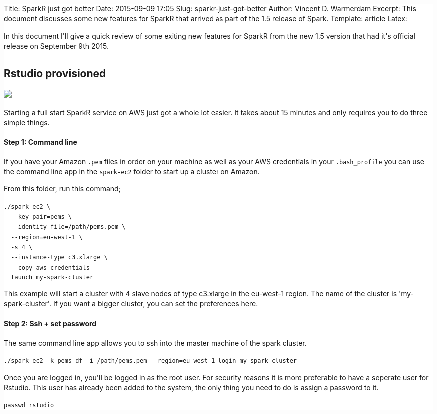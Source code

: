 Title: SparkR just got better
Date: 2015-09-09 17:05
Slug: sparkr-just-got-better
Author: Vincent D. Warmerdam
Excerpt: This document discusses some new features for SparkR that arrived as part of the 1.5 release of Spark. 
Template: article
Latex:

In this document I'll give a quick review of some exiting new features for SparkR from the new 1.5 version that had it's official release on September 9th 2015. 

## Rstudio provisioned 

![](https://www.rstudio.com/wp-content/uploads/2014/07/RStudio-Logo-Blue-Gradient.png)

Starting a full start SparkR service on AWS just got a whole lot easier. It takes about 15 minutes and only requires you to do three simple things.

#### Step 1: Command line 

If you have your Amazon `.pem` files in order on your machine as well as your AWS credentials in your `.bash_profile` you can use the command line app in the `spark-ec2` folder to start up a cluster on Amazon. 

From this folder, run this command;

```
./spark-ec2 \
  --key-pair=pems \
  --identity-file=/path/pems.pem \
  --region=eu-west-1 \
  -s 4 \
  --instance-type c3.xlarge \
  --copy-aws-credentials
  launch my-spark-cluster
```

This example will start a cluster with 4 slave nodes of type c3.xlarge in the eu-west-1 region. The name of the cluster is 'my-spark-cluster'. If you want a bigger cluster, you can set the preferences here. 

#### Step 2: Ssh + set password 

The same command line app allows you to ssh into the master machine of the spark cluster. 

```
./spark-ec2 -k pems-df -i /path/pems.pem --region=eu-west-1 login my-spark-cluster
```

Once you are logged in, you'll be logged in as the root user. For security reasons it is more preferable to have a seperate user for Rstudio. This user has already been added to the system, the only thing you need to do is assign a password to it. 

```
passwd rstudio
```
